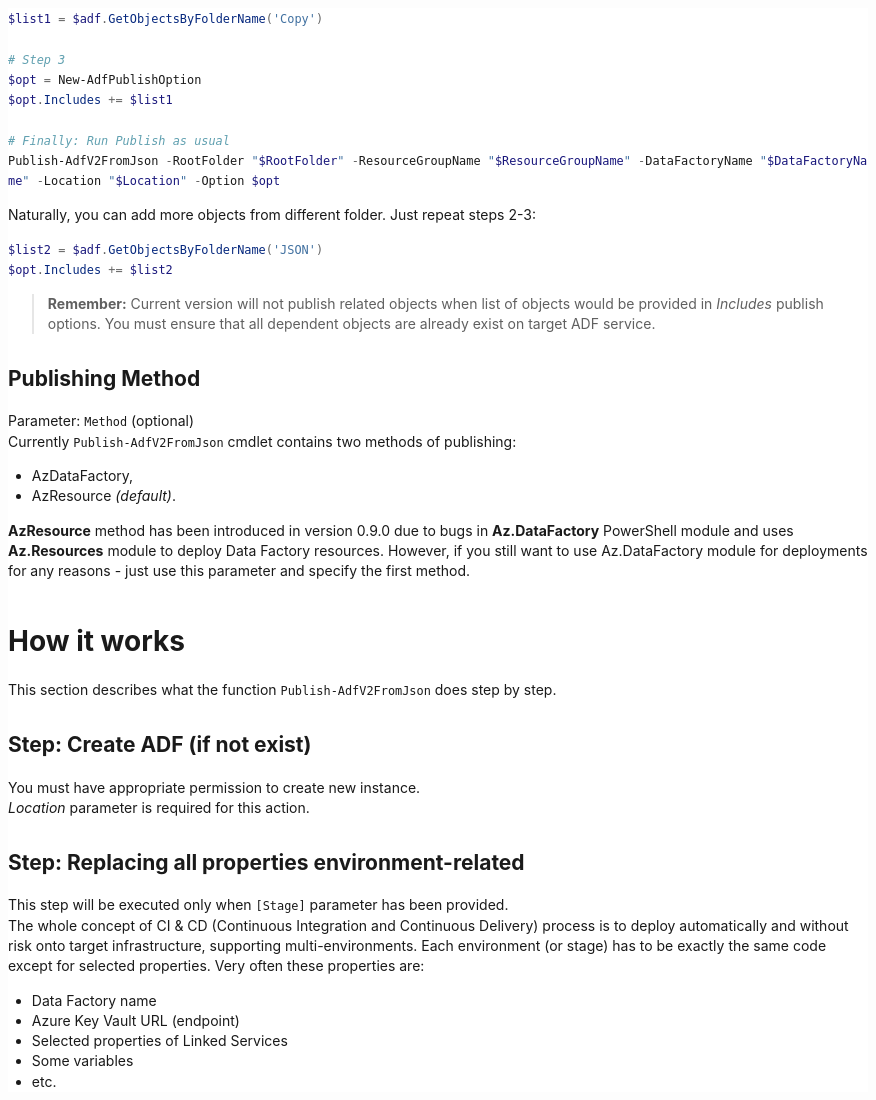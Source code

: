 ```PowerShell
$list1 = $adf.GetObjectsByFolderName('Copy')

# Step 3
$opt = New-AdfPublishOption
$opt.Includes += $list1

# Finally: Run Publish as usual
Publish-AdfV2FromJson -RootFolder "$RootFolder" -ResourceGroupName "$ResourceGroupName" -DataFactoryName "$DataFactoryName" -Location "$Location" -Option $opt
```

Naturally, you can add more objects from different folder. Just repeat steps 2-3:
```PowerShell
$list2 = $adf.GetObjectsByFolderName('JSON')
$opt.Includes += $list2
```

> **Remember:** Current version will not publish related objects when list of objects would be provided in *Includes* publish options. You must ensure that all dependent objects are already exist on target ADF service.

## Publishing Method

Parameter: ```Method``` (optional)  
Currently ```Publish-AdfV2FromJson``` cmdlet contains two methods of publishing: 
* AzDataFactory, 
* AzResource *(default)*.  

**AzResource** method has been introduced in version 0.9.0 due to bugs in **Az.DataFactory** PowerShell module and uses **Az.Resources** module to deploy Data Factory resources. However, if you still want to use Az.DataFactory module for deployments for any reasons - just use this parameter and specify the first method.


# How it works

This section describes what the function ```Publish-AdfV2FromJson``` does step by step.

## Step: Create ADF (if not exist)

You must have appropriate permission to create new instance.  
*Location* parameter is required for this action.

## Step: Replacing all properties environment-related

This step will be executed only when `[Stage]` parameter has been provided.  
The whole concept of CI & CD (Continuous Integration and Continuous Delivery) process is to deploy automatically and without risk onto target infrastructure, supporting multi-environments. Each environment (or stage) has to be exactly the same code except for selected properties. Very often these properties are:  
- Data Factory name
- Azure Key Vault URL (endpoint)
- Selected properties of Linked Services 
- Some variables
- etc.
